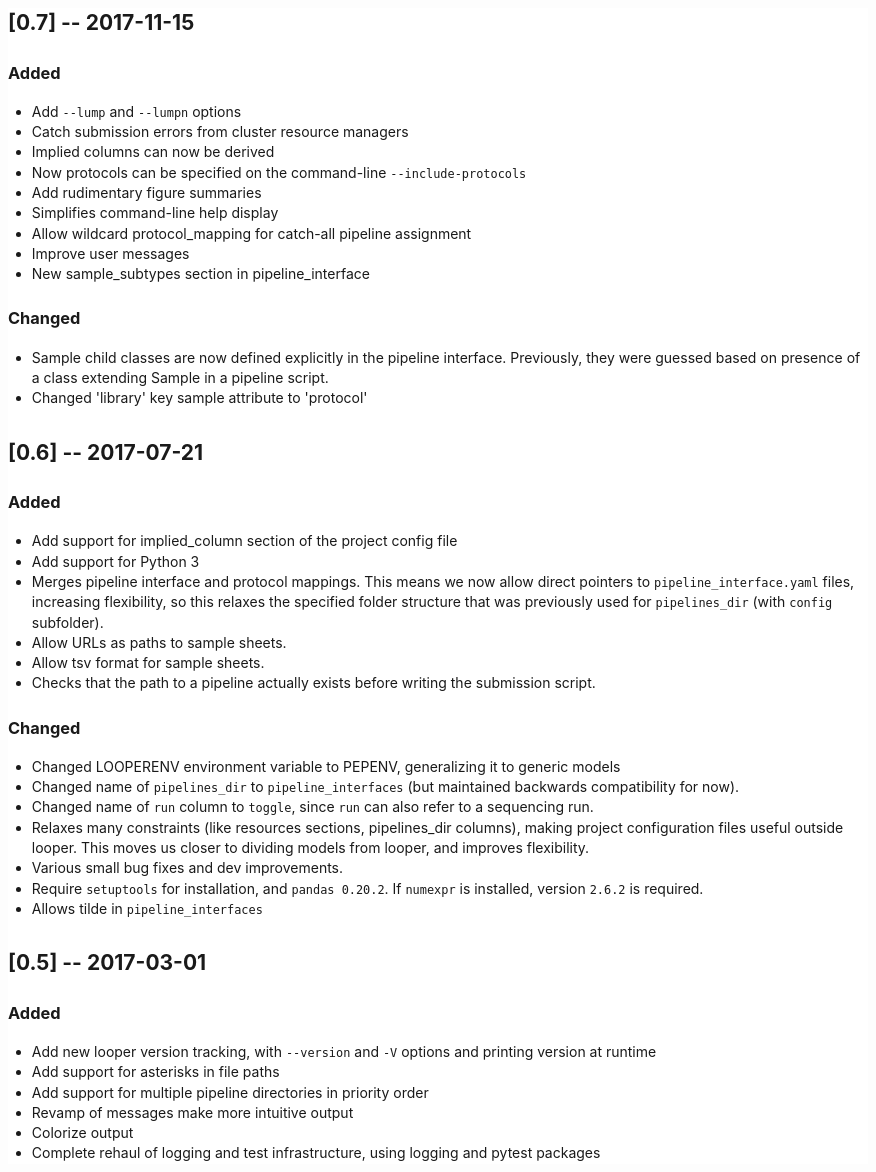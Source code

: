 ## [0.7] -- 2017-11-15
### Added
- Add `--lump` and `--lumpn` options
- Catch submission errors from cluster resource managers
- Implied columns can now be derived
- Now protocols can be specified on the command-line `--include-protocols`
- Add rudimentary figure summaries
- Simplifies command-line help display
- Allow wildcard protocol_mapping for catch-all pipeline assignment
- Improve user messages
- New sample_subtypes section in pipeline_interface

### Changed
- Sample child classes are now defined explicitly in the pipeline interface. Previously, they were guessed based on presence of a class extending Sample in a pipeline script.
- Changed 'library' key sample attribute to 'protocol'

## [0.6] -- 2017-07-21
### Added
  - Add support for implied_column section of the project config file
  - Add support for Python 3
  - Merges pipeline interface and protocol mappings. This means we now allow direct pointers to `pipeline_interface.yaml` files, increasing flexibility, so this relaxes the specified folder structure that was previously used for `pipelines_dir` (with `config` subfolder).
  - Allow URLs as paths to sample sheets.
  - Allow tsv format for sample sheets.
  - Checks that the path to a pipeline actually exists before writing the submission script.

### Changed
- Changed LOOPERENV environment variable to PEPENV, generalizing it to generic models
- Changed name of `pipelines_dir` to `pipeline_interfaces` (but maintained backwards compatibility for now).
- Changed name of `run` column to `toggle`, since `run` can also refer to a sequencing run.
- Relaxes many constraints (like resources sections, pipelines_dir columns), making project configuration files useful outside looper. This moves us closer to dividing models from looper, and improves flexibility.
- Various small bug fixes and dev improvements.
- Require `setuptools` for installation, and `pandas 0.20.2`. If `numexpr` is installed, version `2.6.2` is required.
- Allows tilde in `pipeline_interfaces`

## [0.5] -- 2017-03-01
### Added
- Add new looper version tracking, with `--version` and `-V` options and printing version at runtime
- Add support for asterisks in file paths
- Add support for multiple pipeline directories in priority order
- Revamp of messages make more intuitive output
- Colorize output
- Complete rehaul of logging and test infrastructure, using logging and pytest packages
